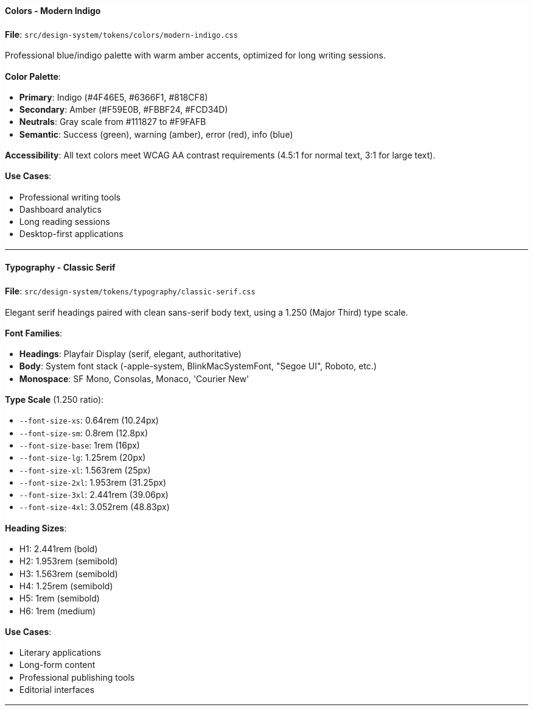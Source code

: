 #### Colors - Modern Indigo
**File**: `src/design-system/tokens/colors/modern-indigo.css`

Professional blue/indigo palette with warm amber accents, optimized for long writing sessions.

**Color Palette**:
- **Primary**: Indigo (#4F46E5, #6366F1, #818CF8)
- **Secondary**: Amber (#F59E0B, #FBBF24, #FCD34D)
- **Neutrals**: Gray scale from #111827 to #F9FAFB
- **Semantic**: Success (green), warning (amber), error (red), info (blue)

**Accessibility**: All text colors meet WCAG AA contrast requirements (4.5:1 for normal text, 3:1 for large text).

**Use Cases**:
- Professional writing tools
- Dashboard analytics
- Long reading sessions
- Desktop-first applications

---

#### Typography - Classic Serif
**File**: `src/design-system/tokens/typography/classic-serif.css`

Elegant serif headings paired with clean sans-serif body text, using a 1.250 (Major Third) type scale.

**Font Families**:
- **Headings**: Playfair Display (serif, elegant, authoritative)
- **Body**: System font stack (-apple-system, BlinkMacSystemFont, "Segoe UI", Roboto, etc.)
- **Monospace**: SF Mono, Consolas, Monaco, 'Courier New'

**Type Scale** (1.250 ratio):
- `--font-size-xs`: 0.64rem (10.24px)
- `--font-size-sm`: 0.8rem (12.8px)
- `--font-size-base`: 1rem (16px)
- `--font-size-lg`: 1.25rem (20px)
- `--font-size-xl`: 1.563rem (25px)
- `--font-size-2xl`: 1.953rem (31.25px)
- `--font-size-3xl`: 2.441rem (39.06px)
- `--font-size-4xl`: 3.052rem (48.83px)

**Heading Sizes**:
- H1: 2.441rem (bold)
- H2: 1.953rem (semibold)
- H3: 1.563rem (semibold)
- H4: 1.25rem (semibold)
- H5: 1rem (semibold)
- H6: 1rem (medium)

**Use Cases**:
- Literary applications
- Long-form content
- Professional publishing tools
- Editorial interfaces

---